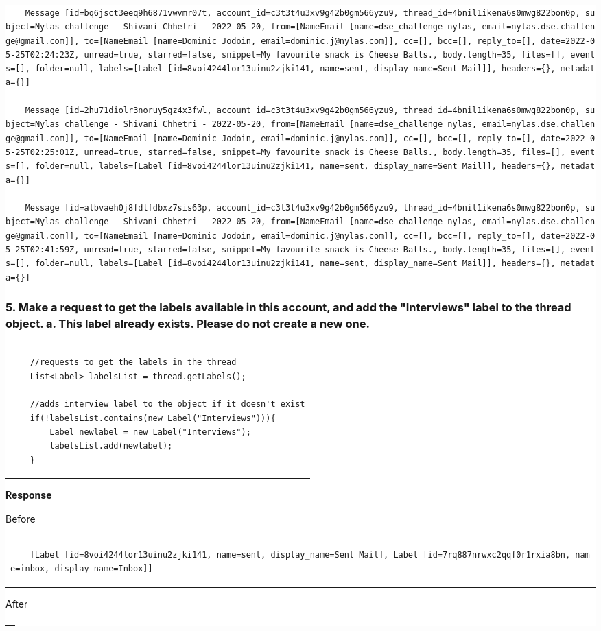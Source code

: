         Message [id=bq6jsct3eeq9h6871vwvmr07t, account_id=c3t3t4u3xv9g42b0gm566yzu9, thread_id=4bnil1ikena6s0mwg822bon0p, subject=Nylas challenge - Shivani Chhetri - 2022-05-20, from=[NameEmail [name=dse_challenge nylas, email=nylas.dse.challenge@gmail.com]], to=[NameEmail [name=Dominic Jodoin, email=dominic.j@nylas.com]], cc=[], bcc=[], reply_to=[], date=2022-05-25T02:24:23Z, unread=true, starred=false, snippet=My favourite snack is Cheese Balls., body.length=35, files=[], events=[], folder=null, labels=[Label [id=8voi4244lor13uinu2zjki141, name=sent, display_name=Sent Mail]], headers={}, metadata={}]

        Message [id=2hu71diolr3noruy5gz4x3fwl, account_id=c3t3t4u3xv9g42b0gm566yzu9, thread_id=4bnil1ikena6s0mwg822bon0p, subject=Nylas challenge - Shivani Chhetri - 2022-05-20, from=[NameEmail [name=dse_challenge nylas, email=nylas.dse.challenge@gmail.com]], to=[NameEmail [name=Dominic Jodoin, email=dominic.j@nylas.com]], cc=[], bcc=[], reply_to=[], date=2022-05-25T02:25:01Z, unread=true, starred=false, snippet=My favourite snack is Cheese Balls., body.length=35, files=[], events=[], folder=null, labels=[Label [id=8voi4244lor13uinu2zjki141, name=sent, display_name=Sent Mail]], headers={}, metadata={}]

        Message [id=albvaeh0j8fdlfdbxz7sis63p, account_id=c3t3t4u3xv9g42b0gm566yzu9, thread_id=4bnil1ikena6s0mwg822bon0p, subject=Nylas challenge - Shivani Chhetri - 2022-05-20, from=[NameEmail [name=dse_challenge nylas, email=nylas.dse.challenge@gmail.com]], to=[NameEmail [name=Dominic Jodoin, email=dominic.j@nylas.com]], cc=[], bcc=[], reply_to=[], date=2022-05-25T02:41:59Z, unread=true, starred=false, snippet=My favourite snack is Cheese Balls., body.length=35, files=[], events=[], folder=null, labels=[Label [id=8voi4244lor13uinu2zjki141, name=sent, display_name=Sent Mail]], headers={}, metadata={}]  
        
</td></table>

<h3>
5. Make a request to get the labels available in this account, and add the "Interviews" label to the thread object.
    a. This label already exists. Please do not create a new one. 
</h3>
  
<table><td>
        
        //requests to get the labels in the thread
        List<Label> labelsList = thread.getLabels();
        
        //adds interview label to the object if it doesn't exist
        if(!labelsList.contains(new Label("Interviews"))){
            Label newlabel = new Label("Interviews");
            labelsList.add(newlabel);
        }  
        
</td></table>

<b> Response </b>

Before
<table><td>
        
        [Label [id=8voi4244lor13uinu2zjki141, name=sent, display_name=Sent Mail], Label [id=7rq887nrwxc2qqf0r1rxia8bn, name=inbox, display_name=Inbox]]  
        
</td></table>

After
<table><td>
        